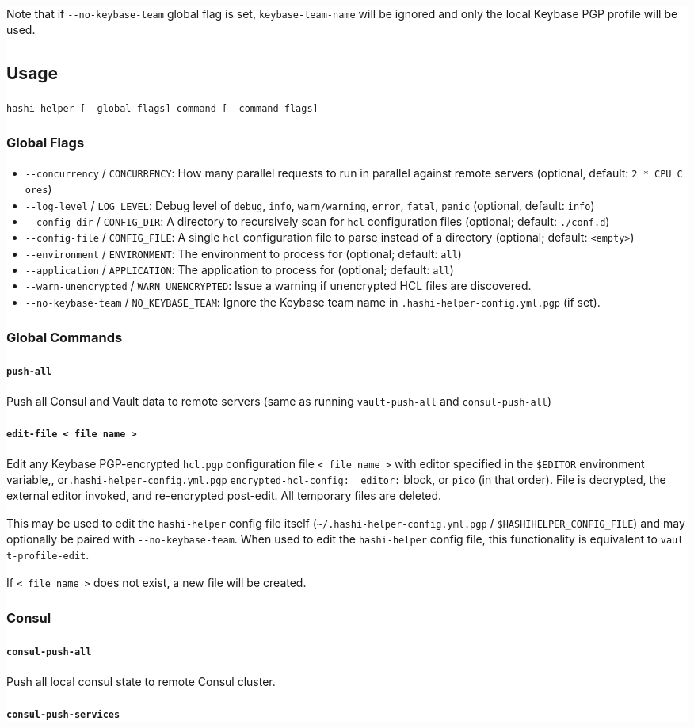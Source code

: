 Note that if `--no-keybase-team` global flag is set, `keybase-team-name` will be ignored and only the local Keybase PGP profile will be used.

## Usage

```shell
hashi-helper [--global-flags] command [--command-flags]
```

### Global Flags

- `--concurrency` / `CONCURRENCY`: How many parallel requests to run in parallel against remote servers (optional, default: `2 * CPU Cores`)
- `--log-level` / `LOG_LEVEL`: Debug level of `debug`, `info`, `warn/warning`, `error`, `fatal`, `panic` (optional, default: `info`)
- `--config-dir` / `CONFIG_DIR`: A directory to recursively scan for `hcl` configuration files (optional; default: `./conf.d`)
- `--config-file` / `CONFIG_FILE`: A single `hcl` configuration file to parse instead of a directory (optional; default: `<empty>`)
- `--environment` / `ENVIRONMENT`: The environment to process for (optional; default: `all`)
- `--application` / `APPLICATION`: The application to process for (optional; default: `all`)
- `--warn-unencrypted` / `WARN_UNENCRYPTED`: Issue a warning if unencrypted HCL files are discovered.
- `--no-keybase-team` / `NO_KEYBASE_TEAM`: Ignore the Keybase team name in `.hashi-helper-config.yml.pgp` (if set).

### Global Commands

#### `push-all`

Push all Consul and Vault data to remote servers (same as running `vault-push-all` and `consul-push-all`)

#### `edit-file < file name >`

Edit any Keybase PGP-encrypted `hcl.pgp` configuration file `< file name >` with editor specified in the `$EDITOR` environment variable,, or`.hashi-helper-config.yml.pgp` `encrypted-hcl-config:  editor:` block, or `pico` (in that order). File is decrypted, the external editor invoked, and re-encrypted post-edit. All temporary files are deleted.

This may be used to edit the `hashi-helper` config file itself (`~/.hashi-helper-config.yml.pgp` / `$HASHIHELPER_CONFIG_FILE`) and may optionally be paired with `--no-keybase-team`. When used to edit the `hashi-helper` config file, this functionality is equivalent to `vault-profile-edit`.

If `< file name >` does not exist, a new file will be created.

### Consul

#### `consul-push-all`

Push all local consul state to remote Consul cluster.

#### `consul-push-services`
